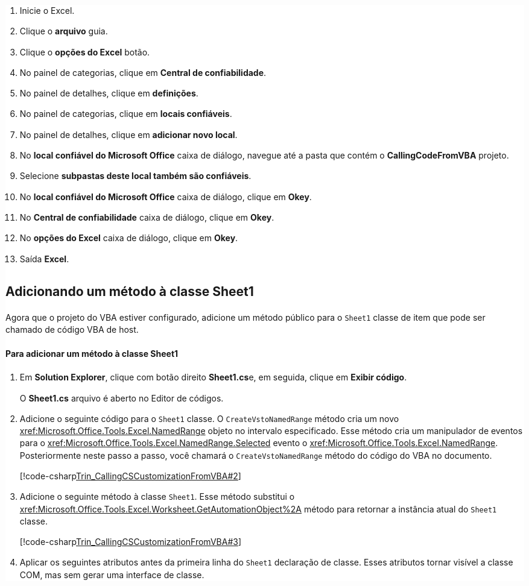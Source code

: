 1.  Inicie o Excel.  
  
2.  Clique o **arquivo** guia.  
  
3.  Clique o **opções do Excel** botão.  
  
4.  No painel de categorias, clique em **Central de confiabilidade**.  
  
5.  No painel de detalhes, clique em **definições**.  
  
6.  No painel de categorias, clique em **locais confiáveis**.  
  
7.  No painel de detalhes, clique em **adicionar novo local**.  
  
8.  No **local confiável do Microsoft Office** caixa de diálogo, navegue até a pasta que contém o **CallingCodeFromVBA** projeto.  
  
9. Selecione **subpastas deste local também são confiáveis**.  
  
10. No **local confiável do Microsoft Office** caixa de diálogo, clique em **Okey**.  
  
11. No **Central de confiabilidade** caixa de diálogo, clique em **Okey**.  
  
12. No **opções do Excel** caixa de diálogo, clique em **Okey**.  
  
13. Saída **Excel**.  
  
## <a name="adding-a-method-to-the-sheet1-class"></a>Adicionando um método à classe Sheet1  
 Agora que o projeto do VBA estiver configurado, adicione um método público para o `Sheet1` classe de item que pode ser chamado de código VBA de host.  
  
#### <a name="to-add-a-method-to-the-sheet1-class"></a>Para adicionar um método à classe Sheet1  
  
1.  Em **Solution Explorer**, clique com botão direito **Sheet1.cs**e, em seguida, clique em **Exibir código**.  
  
     O **Sheet1.cs** arquivo é aberto no Editor de códigos.  
  
2.  Adicione o seguinte código para o `Sheet1` classe. O `CreateVstoNamedRange` método cria um novo <xref:Microsoft.Office.Tools.Excel.NamedRange> objeto no intervalo especificado. Esse método cria um manipulador de eventos para o <xref:Microsoft.Office.Tools.Excel.NamedRange.Selected> evento o <xref:Microsoft.Office.Tools.Excel.NamedRange>. Posteriormente neste passo a passo, você chamará o `CreateVstoNamedRange` método do código do VBA no documento.  
  
     [!code-csharp[Trin_CallingCSCustomizationFromVBA#2](../vsto/codesnippet/CSharp/CallingCodeFromVBA/Sheet1.cs#2)]  
  
3.  Adicione o seguinte método à classe `Sheet1`. Esse método substitui o <xref:Microsoft.Office.Tools.Excel.Worksheet.GetAutomationObject%2A> método para retornar a instância atual do `Sheet1` classe.  
  
     [!code-csharp[Trin_CallingCSCustomizationFromVBA#3](../vsto/codesnippet/CSharp/CallingCodeFromVBA/Sheet1.cs#3)]  
  
4.  Aplicar os seguintes atributos antes da primeira linha do `Sheet1` declaração de classe. Esses atributos tornar visível a classe COM, mas sem gerar uma interface de classe.  
  